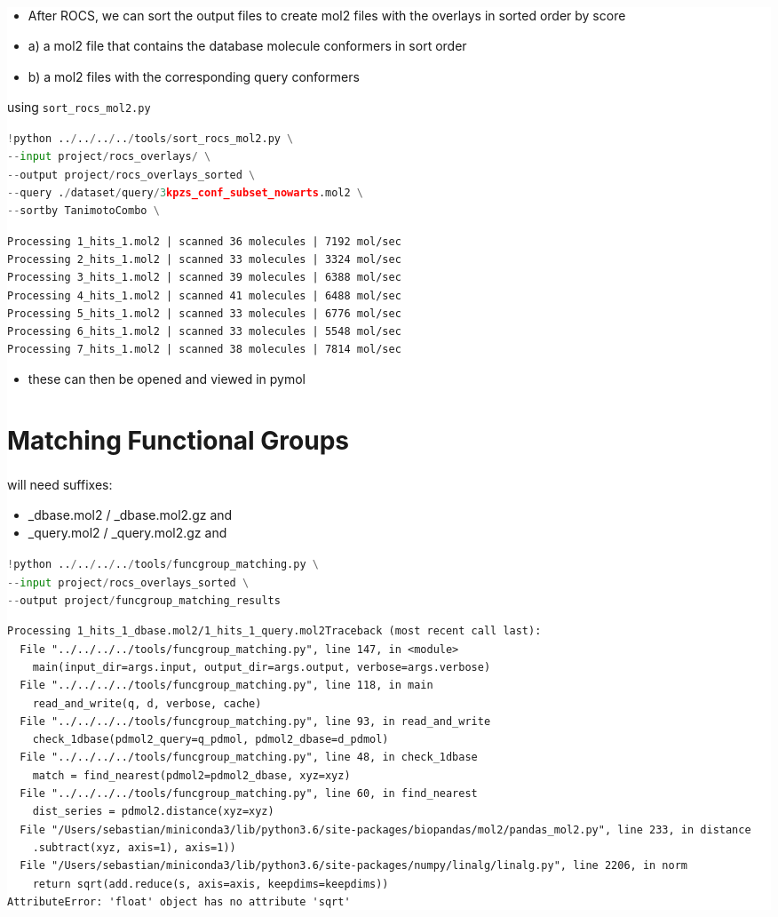
- After ROCS, we can sort the output files to create mol2 files with the overlays in sorted order by score

- a) a mol2 file that contains the database molecule conformers in sort order
- b) a mol2 files with the corresponding query conformers

using `sort_rocs_mol2.py`


```python
!python ../../../../tools/sort_rocs_mol2.py \
--input project/rocs_overlays/ \
--output project/rocs_overlays_sorted \
--query ./dataset/query/3kpzs_conf_subset_nowarts.mol2 \
--sortby TanimotoCombo \
```

    Processing 1_hits_1.mol2 | scanned 36 molecules | 7192 mol/sec
    Processing 2_hits_1.mol2 | scanned 33 molecules | 3324 mol/sec
    Processing 3_hits_1.mol2 | scanned 39 molecules | 6388 mol/sec
    Processing 4_hits_1.mol2 | scanned 41 molecules | 6488 mol/sec
    Processing 5_hits_1.mol2 | scanned 33 molecules | 6776 mol/sec
    Processing 6_hits_1.mol2 | scanned 33 molecules | 5548 mol/sec
    Processing 7_hits_1.mol2 | scanned 38 molecules | 7814 mol/sec


- these can then be opened and viewed in pymol

# Matching Functional Groups

will need suffixes:

- _dbase.mol2 / _dbase.mol2.gz and 
- _query.mol2 / _query.mol2.gz and 


```python
!python ../../../../tools/funcgroup_matching.py \
--input project/rocs_overlays_sorted \
--output project/funcgroup_matching_results
```

    Processing 1_hits_1_dbase.mol2/1_hits_1_query.mol2Traceback (most recent call last):
      File "../../../../tools/funcgroup_matching.py", line 147, in <module>
        main(input_dir=args.input, output_dir=args.output, verbose=args.verbose)
      File "../../../../tools/funcgroup_matching.py", line 118, in main
        read_and_write(q, d, verbose, cache)
      File "../../../../tools/funcgroup_matching.py", line 93, in read_and_write
        check_1dbase(pdmol2_query=q_pdmol, pdmol2_dbase=d_pdmol)
      File "../../../../tools/funcgroup_matching.py", line 48, in check_1dbase
        match = find_nearest(pdmol2=pdmol2_dbase, xyz=xyz)
      File "../../../../tools/funcgroup_matching.py", line 60, in find_nearest
        dist_series = pdmol2.distance(xyz=xyz)
      File "/Users/sebastian/miniconda3/lib/python3.6/site-packages/biopandas/mol2/pandas_mol2.py", line 233, in distance
        .subtract(xyz, axis=1), axis=1))
      File "/Users/sebastian/miniconda3/lib/python3.6/site-packages/numpy/linalg/linalg.py", line 2206, in norm
        return sqrt(add.reduce(s, axis=axis, keepdims=keepdims))
    AttributeError: 'float' object has no attribute 'sqrt'
